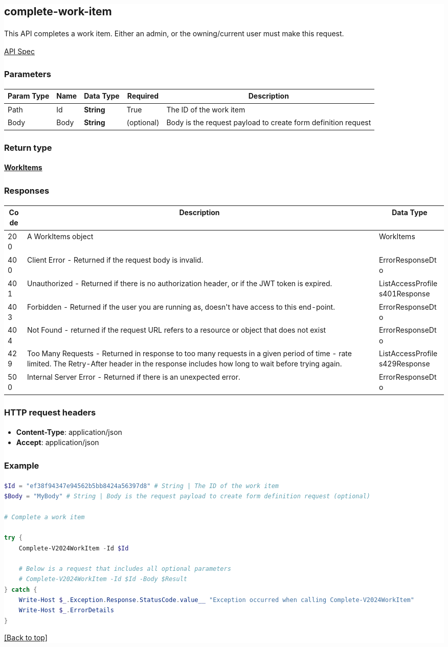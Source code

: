 ## complete-work-item
This API completes a work item. Either an admin, or the owning/current user must make this request.

[API Spec](https://developer.sailpoint.com/docs/api/v2024/complete-work-item)

### Parameters 
Param Type | Name | Data Type | Required  | Description
------------- | ------------- | ------------- | ------------- | ------------- 
Path   | Id | **String** | True  | The ID of the work item
 Body  | Body | **String** |   (optional) | Body is the request payload to create form definition request

### Return type
[**WorkItems**](../models/work-items)

### Responses
Code | Description  | Data Type
------------- | ------------- | -------------
200 | A WorkItems object | WorkItems
400 | Client Error - Returned if the request body is invalid. | ErrorResponseDto
401 | Unauthorized - Returned if there is no authorization header, or if the JWT token is expired. | ListAccessProfiles401Response
403 | Forbidden - Returned if the user you are running as, doesn&#39;t have access to this end-point. | ErrorResponseDto
404 | Not Found - returned if the request URL refers to a resource or object that does not exist | ErrorResponseDto
429 | Too Many Requests - Returned in response to too many requests in a given period of time - rate limited. The Retry-After header in the response includes how long to wait before trying again. | ListAccessProfiles429Response
500 | Internal Server Error - Returned if there is an unexpected error. | ErrorResponseDto

### HTTP request headers
- **Content-Type**: application/json
- **Accept**: application/json

### Example
```powershell
$Id = "ef38f94347e94562b5bb8424a56397d8" # String | The ID of the work item
$Body = "MyBody" # String | Body is the request payload to create form definition request (optional)

# Complete a work item

try {
    Complete-V2024WorkItem -Id $Id 
    
    # Below is a request that includes all optional parameters
    # Complete-V2024WorkItem -Id $Id -Body $Result  
} catch {
    Write-Host $_.Exception.Response.StatusCode.value__ "Exception occurred when calling Complete-V2024WorkItem"
    Write-Host $_.ErrorDetails
}
```
[[Back to top]](#) 
